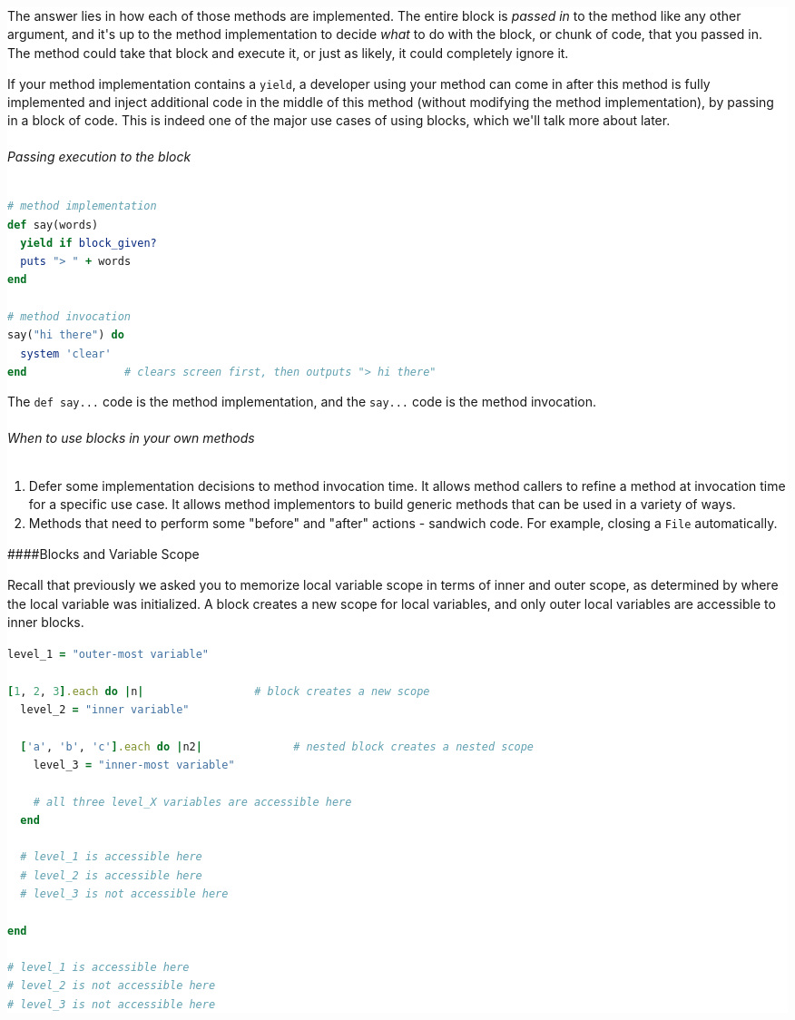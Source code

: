 The answer lies in how each of those methods are implemented. The entire block is *passed in* to the method like any other argument, and it's up to the method implementation to decide *what* to do with the block, or chunk of code, that you passed in. The method could take that block and execute it, or just as likely, it could completely ignore it.

If your method implementation contains a `yield`, a developer using your method can come in after this method is fully implemented and inject additional code in the middle of this method (without modifying the method implementation), by passing in a block of code. This is indeed one of the major use cases of using blocks, which we'll talk more about later.

###### Passing execution to the block

```ruby
# method implementation
def say(words)
  yield if block_given?
  puts "> " + words
end

# method invocation
say("hi there") do
  system 'clear'
end               # clears screen first, then outputs "> hi there"
```

 The `def say...` code is the method implementation, and the `say...` code is the method invocation. 

###### When to use blocks in your own methods

1. Defer some implementation decisions to method invocation time. It allows method callers to refine a method at invocation time for a specific use case. It allows method implementors to build generic methods that can be used in a variety of ways.
2. Methods that need to perform some "before" and "after" actions - sandwich code. For example, closing a `File` automatically.



####Blocks and Variable Scope

Recall that previously we asked you to memorize local variable scope in terms of inner and outer scope, as determined by where the local variable was initialized. A block creates a new scope for local variables, and only outer local variables are accessible to inner blocks.

```ruby
level_1 = "outer-most variable"

[1, 2, 3].each do |n|                 # block creates a new scope
  level_2 = "inner variable"

  ['a', 'b', 'c'].each do |n2| 				# nested block creates a nested scope
    level_3 = "inner-most variable"

    # all three level_X variables are accessible here
  end

  # level_1 is accessible here
  # level_2 is accessible here
  # level_3 is not accessible here

end

# level_1 is accessible here
# level_2 is not accessible here
# level_3 is not accessible here
```
